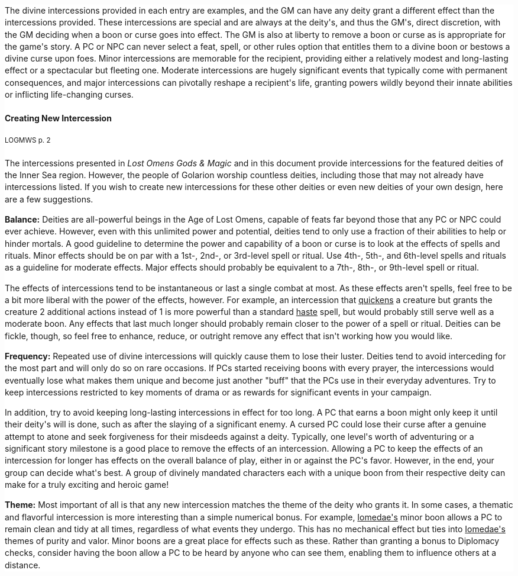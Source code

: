 The divine intercessions provided in each entry are examples, and the GM can have any deity grant a different effect than the intercessions provided. These intercessions are special and are always at the deity's, and thus the GM's, direct discretion, with the GM deciding when a boon or curse goes into effect. The GM is also at liberty to remove a boon or curse as is appropriate for the game's story. A PC or NPC can never select a feat, spell, or other rules option that entitles them to a divine boon or bestows a divine curse upon foes. Minor intercessions are memorable for the recipient, providing either a relatively modest and long-lasting effect or a spectacular but fleeting one. Moderate intercessions are hugely significant events that typically come with permanent consequences, and major intercessions can pivotally reshape a recipient's life, granting powers wildly beyond their innate abilities or inflicting life-changing curses.

#### Creating New Intercession
<sup>LOGMWS p. 2</sup>

The intercessions presented in _Lost Omens Gods & Magic_ and in this document provide intercessions for the featured deities of the Inner Sea region. However, the people of Golarion worship countless deities, including those that may not already have intercessions listed. If you wish to create new intercessions for these other deities or even new deities of your own design, here are a few suggestions.

**Balance:** Deities are all-powerful beings in the Age of Lost Omens, capable of feats far beyond those that any PC or NPC could ever achieve. However, even with this unlimited power and potential, deities tend to only use a fraction of their abilities to help or hinder mortals. A good guideline to determine the power and capability of a boon or curse is to look at the effects of spells and rituals. Minor effects should be on par with a 1st-, 2nd-, or 3rd-level spell or ritual. Use 4th-, 5th-, and 6th-level spells and rituals as a guideline for moderate effects. Major effects should probably be equivalent to a 7th-, 8th-, or 9th-level spell or ritual.

The effects of intercessions tend to be instantaneous or last a single combat at most. As these effects aren't spells, feel free to be a bit more liberal with the power of the effects, however. For example, an intercession that [quickens](rules/conditions.md#Quickened) a creature but grants the creature 2 additional actions instead of 1 is more powerful than a standard [haste](compendium/spells/haste.md) spell, but would probably still serve well as a moderate boon. Any effects that last much longer should probably remain closer to the power of a spell or ritual. Deities can be fickle, though, so feel free to enhance, reduce, or outright remove any effect that isn't working how you would like.

**Frequency:** Repeated use of divine intercessions will quickly cause them to lose their luster. Deities tend to avoid interceding for the most part and will only do so on rare occasions. If PCs started receiving boons with every prayer, the intercessions would eventually lose what makes them unique and become just another "buff" that the PCs use in their everyday adventures. Try to keep intercessions restricted to key moments of drama or as rewards for significant events in your campaign.

In addition, try to avoid keeping long-lasting intercessions in effect for too long. A PC that earns a boon might only keep it until their deity's will is done, such as after the slaying of a significant enemy. A cursed PC could lose their curse after a genuine attempt to atone and seek forgiveness for their misdeeds against a deity. Typically, one level's worth of adventuring or a significant story milestone is a good place to remove the effects of an intercession. Allowing a PC to keep the effects of an intercession for longer has effects on the overall balance of play, either in or against the PC's favor. However, in the end, your group can decide what's best. A group of divinely mandated characters each with a unique boon from their respective deity can make for a truly exciting and heroic game!

**Theme:** Most important of all is that any new intercession matches the theme of the deity who grants it. In some cases, a thematic and flavorful intercession is more interesting than a simple numerical bonus. For example, [Iomedae's](compendium/setting/deities/iomedae.md) minor boon allows a PC to remain clean and tidy at all times, regardless of what events they undergo. This has no mechanical effect but ties into [Iomedae's](compendium/setting/deities/iomedae.md) themes of purity and valor. Minor boons are a great place for effects such as these. Rather than granting a bonus to Diplomacy checks, consider having the boon allow a PC to be heard by anyone who can see them, enabling them to influence others at a distance.
